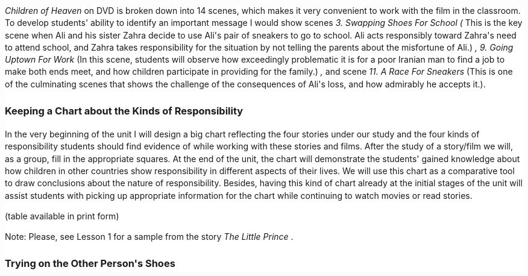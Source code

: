 <i>
Children of Heaven
</i>
on DVD is broken down into 14 scenes, which makes it very convenient to work with the film in the classroom. To develop students' ability to identify an important message I would show scenes
<i>
3.
</i>
<i>
Swapping Shoes For School (
</i>
This is the key scene when Ali and his sister Zahra decide to use Ali's pair of sneakers to go to school. Ali acts responsibly toward Zahra's need to attend school, and Zahra takes responsibility for the situation by not telling the parents about the misfortune of Ali.)
<i>
, 9. Going Uptown For Work
</i>
(In this scene, students will observe how exceedingly problematic it is for
<i>
</i>
a poor Iranian man to find a job to make both ends meet, and how children participate in providing for the family.)
<i>
,
</i>
and scene
<i>
11. A Race For Sneakers
</i>
(This is one of the culminating scenes that shows the challenge of the consequences of Ali's loss, and how admirably he accepts it.).
<i>
</i>
</p>
<h3>
Keeping a Chart about the Kinds of Responsibility
</h3>
<p>
In the very beginning of the unit I will design a big chart reflecting the four stories under our study and the four kinds of responsibility students should find evidence of while working with these stories and films. After the study of a story/film we will, as a group, fill in the appropriate squares. At the end of the unit, the chart will demonstrate the students' gained knowledge about how children in other countries show responsibility in different aspects of their lives. We will use this chart as a comparative tool to draw conclusions about the nature of responsibility. Besides, having this kind of chart already at the initial stages of the unit will assist students with picking up appropriate information for the chart while continuing to watch movies or read stories.
</p>
<p>
(table available in print form)
</p>
<p>
Note: Please, see Lesson 1 for a sample from the story
<i>
The Little Prince
</i>
.
</p>
<p>
<b>
</b>
</p>
<h3>
Trying on the Other Person's Shoes
</h3>
